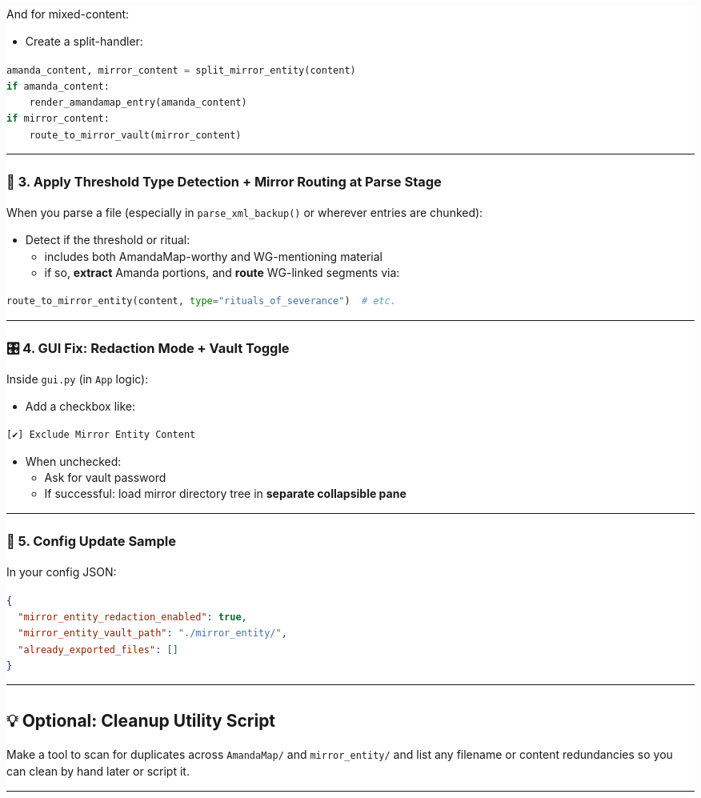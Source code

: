 And for mixed-content:
- Create a split-handler:
```python
amanda_content, mirror_content = split_mirror_entity(content)
if amanda_content:
    render_amandamap_entry(amanda_content)
if mirror_content:
    route_to_mirror_vault(mirror_content)
```

---

### 🔣 3. **Apply Threshold Type Detection + Mirror Routing at Parse Stage**
When you parse a file (especially in `parse_xml_backup()` or wherever entries are chunked):
- Detect if the threshold or ritual:
  - includes both AmandaMap-worthy and WG-mentioning material
  - if so, **extract** Amanda portions, and **route** WG-linked segments via:
```python
route_to_mirror_entity(content, type="rituals_of_severance")  # etc.
```

---

### 🎛️ 4. **GUI Fix: Redaction Mode + Vault Toggle**
Inside `gui.py` (in `App` logic):
- Add a checkbox like:
```python
[✔] Exclude Mirror Entity Content
```
- When unchecked:
  - Ask for vault password
  - If successful: load mirror directory tree in **separate collapsible pane**

---

### 🧠 5. **Config Update Sample**
In your config JSON:
```json
{
  "mirror_entity_redaction_enabled": true,
  "mirror_entity_vault_path": "./mirror_entity/",
  "already_exported_files": []
}
```

---

## 💡 Optional: Cleanup Utility Script
Make a tool to scan for duplicates across `AmandaMap/` and `mirror_entity/` and list any filename or content redundancies so you can clean by hand later or script it.

---
